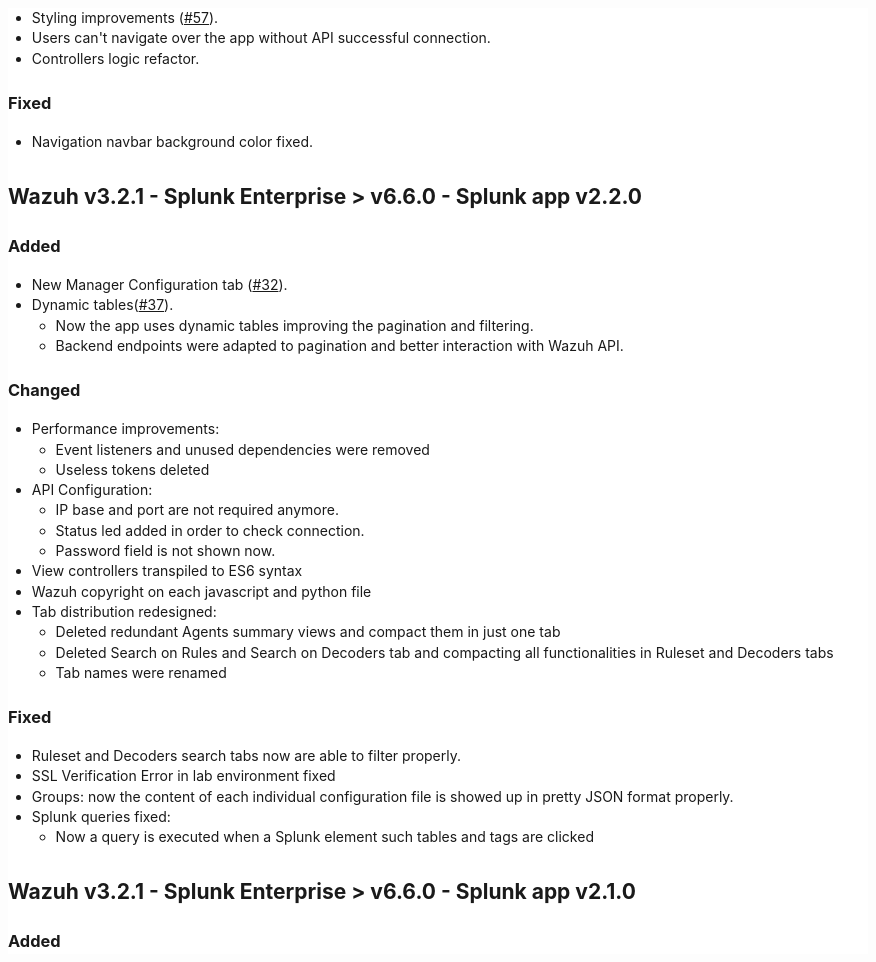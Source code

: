 - Styling improvements ([#57](https://github.com/SplunkAppForWazuh/SplunkAppForWazuh-splunk/pull/57)).
- Users can't navigate over the app without API successful connection.
- Controllers logic refactor.

### Fixed

- Navigation navbar background color fixed.

## Wazuh v3.2.1 - Splunk Enterprise > v6.6.0 - Splunk app v2.2.0

### Added

- New Manager Configuration tab ([#32](https://github.com/SplunkAppForWazuh/SplunkAppForWazuh-splunk/pull/32)).
- Dynamic tables([#37](https://github.com/SplunkAppForWazuh/SplunkAppForWazuh-splunk/pull/37)).
  - Now the app uses dynamic tables improving the pagination and filtering.
  - Backend endpoints were adapted to pagination and better interaction with Wazuh API.

### Changed

- Performance improvements:
  - Event listeners and unused dependencies were removed
  - Useless tokens deleted
- API Configuration:
  - IP base and port are not required anymore.
  - Status led added in order to check connection.
  - Password field is not shown now.
- View controllers transpiled to ES6 syntax
- Wazuh copyright on each javascript and python file
- Tab distribution redesigned:
  - Deleted redundant Agents summary views and compact them in just one tab
  - Deleted Search on Rules and Search on Decoders tab and compacting all functionalities in Ruleset and Decoders tabs
  - Tab names were renamed

### Fixed

- Ruleset and Decoders search tabs now are able to filter properly.
- SSL Verification Error in lab environment fixed
- Groups: now the content of each individual configuration file is showed up in pretty JSON format properly.
- Splunk queries fixed:
  - Now a query is executed when a Splunk element such tables and tags are clicked

## Wazuh v3.2.1 - Splunk Enterprise > v6.6.0 - Splunk app v2.1.0

### Added
